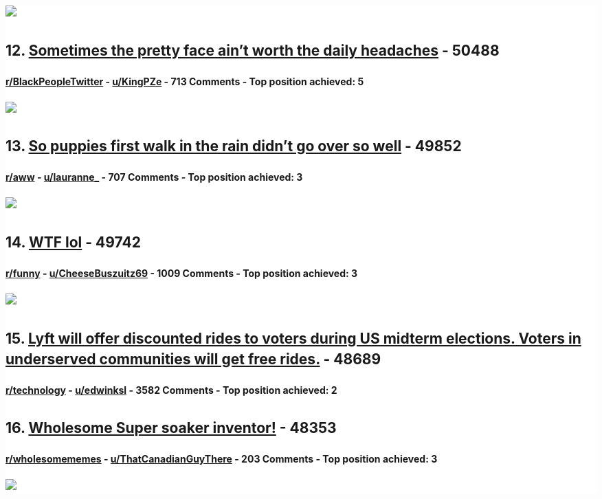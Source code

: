 <a href="https://i.redd.it/llybc30x4xh11.jpg"><img src="https://b.thumbs.redditmedia.com/8L4lZC8n-tdcjR7VSZ-hA3HRVGYBdgx87L2kZdOVQAc.jpg"></img></a>

## 12. [Sometimes the pretty face ain’t worth the daily headaches](http://reddit.com/r/BlackPeopleTwitter/comments/99opgs/sometimes_the_pretty_face_aint_worth_the_daily/) - 50488
#### [r/BlackPeopleTwitter](http://reddit.com/r/BlackPeopleTwitter) - [u/KingPZe](http://reddit.com/u/KingPZe) - 713 Comments - Top position achieved: 5

<a href="https://i.redd.it/hhsrvmnnavh11.jpg"><img src="https://b.thumbs.redditmedia.com/yDHiwZCk_mMSosw1Z8395eqHv8Ahf8QlJtS08mU2T-M.jpg"></img></a>

## 13. [So puppies first walk in the rain didn’t go over so well](http://reddit.com/r/aww/comments/99pibr/so_puppies_first_walk_in_the_rain_didnt_go_over/) - 49852
#### [r/aww](http://reddit.com/r/aww) - [u/lauranne_](http://reddit.com/u/lauranne_) - 707 Comments - Top position achieved: 3

<a href="https://v.redd.it/yqopyzc0rvh11"><img src="https://b.thumbs.redditmedia.com/mpMcRl7oVxdv6koG5ldrym5cBgzGr971ExsSTyZ20xk.jpg"></img></a>

## 14. [WTF lol](http://reddit.com/r/funny/comments/99p71c/wtf_lol/) - 49742
#### [r/funny](http://reddit.com/r/funny) - [u/CheeseBuszuitz69](http://reddit.com/u/CheeseBuszuitz69) - 1009 Comments - Top position achieved: 3

<a href="https://v.redd.it/wjkcdu1jkvh11"><img src="https://b.thumbs.redditmedia.com/uDh2xJIc3lRcJ3b0t8MtJq4pxbZgdWD0hCjTRNMuZ6Q.jpg"></img></a>

## 15. [Lyft will offer discounted rides to voters during US midterm elections. Voters in underserved communities will get free rides.](http://reddit.com/r/technology/comments/99n4bs/lyft_will_offer_discounted_rides_to_voters_during/) - 48689
#### [r/technology](http://reddit.com/r/technology) - [u/edwinksl](http://reddit.com/u/edwinksl) - 3582 Comments - Top position achieved: 2

## 16. [Wholesome Super soaker inventor!](http://reddit.com/r/wholesomememes/comments/99jil9/wholesome_super_soaker_inventor/) - 48353
#### [r/wholesomememes](http://reddit.com/r/wholesomememes) - [u/ThatCanadianGuyThere](http://reddit.com/u/ThatCanadianGuyThere) - 203 Comments - Top position achieved: 3

<a href="https://i.redd.it/htanb4jl6rh11.jpg"><img src="https://b.thumbs.redditmedia.com/qFjYHfuhIwvfmw0afkcBJlsO_qvnTm_aBWY-UId1IOc.jpg"></img></a>
